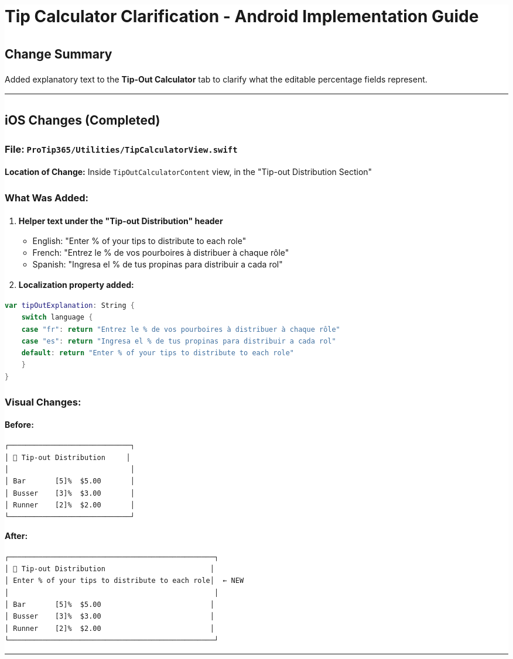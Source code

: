 # Tip Calculator Clarification - Android Implementation Guide

## Change Summary

Added explanatory text to the **Tip-Out Calculator** tab to clarify what the editable percentage fields represent.

---

## iOS Changes (Completed)

### File: `ProTip365/Utilities/TipCalculatorView.swift`

**Location of Change:** Inside `TipOutCalculatorContent` view, in the "Tip-out Distribution Section"

### What Was Added:

1. **Helper text under the "Tip-out Distribution" header**
   - English: "Enter % of your tips to distribute to each role"
   - French: "Entrez le % de vos pourboires à distribuer à chaque rôle"
   - Spanish: "Ingresa el % de tus propinas para distribuir a cada rol"

2. **Localization property added:**
```swift
var tipOutExplanation: String {
    switch language {
    case "fr": return "Entrez le % de vos pourboires à distribuer à chaque rôle"
    case "es": return "Ingresa el % de tus propinas para distribuir a cada rol"
    default: return "Enter % of your tips to distribute to each role"
    }
}
```

### Visual Changes:

**Before:**
```
┌─────────────────────────────┐
│ 👥 Tip-out Distribution     │
│                             │
│ Bar       [5]%  $5.00       │
│ Busser    [3]%  $3.00       │
│ Runner    [2]%  $2.00       │
└─────────────────────────────┘
```

**After:**
```
┌─────────────────────────────────────────────────┐
│ 👥 Tip-out Distribution                         │
│ Enter % of your tips to distribute to each role│  ← NEW
│                                                 │
│ Bar       [5]%  $5.00                          │
│ Busser    [3]%  $3.00                          │
│ Runner    [2]%  $2.00                          │
└─────────────────────────────────────────────────┘
```

---